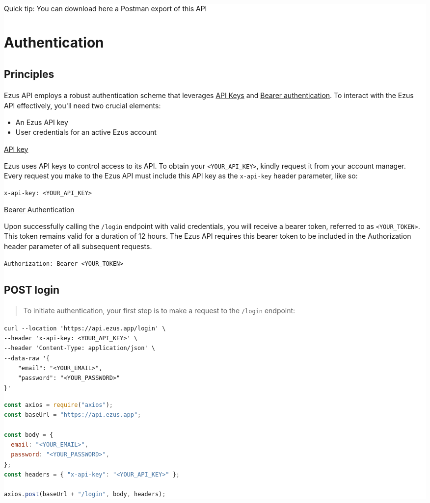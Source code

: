 <aside class="warning">
Quick tip: You can <a href="./ezus_api_postman.json?attachmentlinks=true"  target="_blank" download>download here</a> a Postman export of this API
</aside>

# Authentication

## Principles

Ezus API employs a robust authentication scheme that leverages <a href='https://swagger.io/docs/specification/authentication/api-keys/' target="_blank">API Keys</a> and <a href='https://swagger.io/docs/specification/authentication/bearer-authentication/' target="_blank">Bearer authentication</a>. To interact with the Ezus API effectively, you'll need two crucial elements:

- An Ezus API key
- User credentials for an active Ezus account

<span style="text-decoration:underline">API key</span>

Ezus uses API keys to control access to its API. To obtain your `<YOUR_API_KEY>`, kindly request it from your account manager. Every request you make to the Ezus API must include this API key as the `x-api-key` header parameter, like so:

`x-api-key: <YOUR_API_KEY>`

<span style="text-decoration:underline">Bearer Authentication</span>

Upon successfully calling the `/login` endpoint with valid credentials, you will receive a bearer token, referred to as `<YOUR_TOKEN>`. This token remains valid for a duration of 12 hours. The Ezus API requires this bearer token to be included in the Authorization header parameter of all subsequent requests.

`Authorization: Bearer <YOUR_TOKEN>`

## POST login

> To initiate authentication, your first step is to make a request to the `/login` endpoint:

```shell
curl --location 'https://api.ezus.app/login' \
--header 'x-api-key: <YOUR_API_KEY>' \
--header 'Content-Type: application/json' \
--data-raw '{
    "email": "<YOUR_EMAIL>",
    "password": "<YOUR_PASSWORD>"
}'
```

```javascript
const axios = require("axios");
const baseUrl = "https://api.ezus.app";

const body = {
  email: "<YOUR_EMAIL>",
  password: "<YOUR_PASSWORD>",
};
const headers = { "x-api-key": "<YOUR_API_KEY>" };

axios.post(baseUrl + "/login", body, headers);
```
